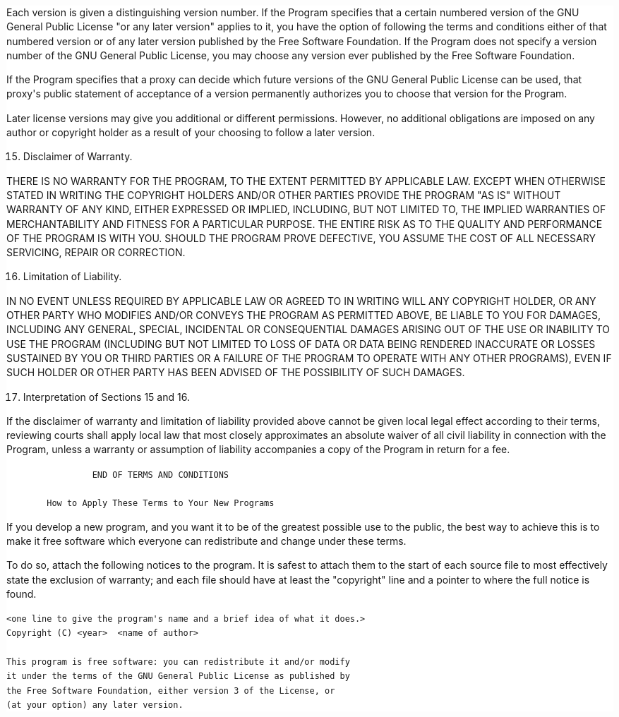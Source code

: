 Each version is given a distinguishing version number. If the Program specifies that a certain numbered version of the GNU General Public License "or any later version" applies to it, you
have the option of following the terms and conditions either of that numbered version or of any later version published by the Free Software Foundation. If the Program does not specify a
version number of the GNU General Public License, you may choose any version ever published by the Free Software Foundation.

If the Program specifies that a proxy can decide which future versions of the GNU General Public License can be used, that proxy's public statement of acceptance of a version permanently
authorizes you to choose that version for the Program.

Later license versions may give you additional or different permissions. However, no additional obligations are imposed on any author or copyright holder as a result of your choosing to
follow a later version.

15. Disclaimer of Warranty.

THERE IS NO WARRANTY FOR THE PROGRAM, TO THE EXTENT PERMITTED BY APPLICABLE LAW. EXCEPT WHEN OTHERWISE STATED IN WRITING THE COPYRIGHT HOLDERS AND/OR OTHER PARTIES PROVIDE THE PROGRAM "AS
IS" WITHOUT WARRANTY OF ANY KIND, EITHER EXPRESSED OR IMPLIED, INCLUDING, BUT NOT LIMITED TO, THE IMPLIED WARRANTIES OF MERCHANTABILITY AND FITNESS FOR A PARTICULAR PURPOSE. THE ENTIRE RISK
AS TO THE QUALITY AND PERFORMANCE OF THE PROGRAM IS WITH YOU. SHOULD THE PROGRAM PROVE DEFECTIVE, YOU ASSUME THE COST OF ALL NECESSARY SERVICING, REPAIR OR CORRECTION.

16. Limitation of Liability.

IN NO EVENT UNLESS REQUIRED BY APPLICABLE LAW OR AGREED TO IN WRITING WILL ANY COPYRIGHT HOLDER, OR ANY OTHER PARTY WHO MODIFIES AND/OR CONVEYS THE PROGRAM AS PERMITTED ABOVE, BE LIABLE TO
YOU FOR DAMAGES, INCLUDING ANY GENERAL, SPECIAL, INCIDENTAL OR CONSEQUENTIAL DAMAGES ARISING OUT OF THE USE OR INABILITY TO USE THE PROGRAM (INCLUDING BUT NOT LIMITED TO LOSS OF DATA OR DATA
BEING RENDERED INACCURATE OR LOSSES SUSTAINED BY YOU OR THIRD PARTIES OR A FAILURE OF THE PROGRAM TO OPERATE WITH ANY OTHER PROGRAMS), EVEN IF SUCH HOLDER OR OTHER PARTY HAS BEEN ADVISED OF
THE POSSIBILITY OF SUCH DAMAGES.

17. Interpretation of Sections 15 and 16.

If the disclaimer of warranty and limitation of liability provided above cannot be given local legal effect according to their terms, reviewing courts shall apply local law that most closely
approximates an absolute waiver of all civil liability in connection with the Program, unless a warranty or assumption of liability accompanies a copy of the Program in return for a fee.

                     END OF TERMS AND CONDITIONS

            How to Apply These Terms to Your New Programs

If you develop a new program, and you want it to be of the greatest possible use to the public, the best way to achieve this is to make it free software which everyone can redistribute and
change under these terms.

To do so, attach the following notices to the program. It is safest to attach them to the start of each source file to most effectively state the exclusion of warranty; and each file should
have at least the "copyright" line and a pointer to where the full notice is found.

    <one line to give the program's name and a brief idea of what it does.>
    Copyright (C) <year>  <name of author>

    This program is free software: you can redistribute it and/or modify
    it under the terms of the GNU General Public License as published by
    the Free Software Foundation, either version 3 of the License, or
    (at your option) any later version.
